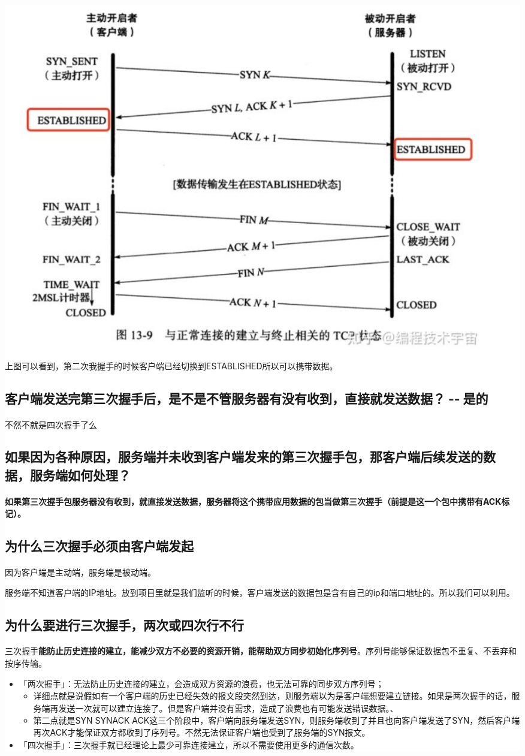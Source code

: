 ![QQ截图20220805001644](/assets/blog_res/2022-06-23-NET1.assets/QQ%E6%88%AA%E5%9B%BE20220805001644.png)

上图可以看到，第二次我握手的时候客户端已经切换到ESTABLISHED所以可以携带数据。

## 客户端发送完第三次握手后，是不是不管服务器有没有收到，直接就发送数据？ -- 是的

不然不就是四次握手了么

## 如果因为各种原因，服务端并未收到客户端发来的第三次握手包，那客户端后续发送的数据，服务端如何处理？

**如果第三次握手包服务器没有收到，就直接发送数据，服务器将这个携带应用数据的包当做第三次握手（前提是这一个包中携带有ACK标记）。**

## 为什么三次握手必须由客户端发起

因为客户端是主动端，服务端是被动端。

服务端不知道客户端的IP地址。放到项目里就是我们监听的时候，客户端发送的数据包是含有自己的ip和端口地址的。所以我们可以利用。

## **为什么要进行三次握手，两次或四次行不行**

三次握手**能防止历史连接的建立，能减少双方不必要的资源开销，能帮助双方同步初始化序列号**。序列号能够保证数据包不重复、不丢弃和按序传输。

- 「两次握手」：无法防止历史连接的建立，会造成双方资源的浪费，也无法可靠的同步双方序列号；
  - 详细点就是说假如有一个客户端的历史已经失效的报文段突然到达，则服务端以为是客户端想要建立链接。如果是两次握手的话，服务端再发送一次就可以建立连接了。但是客户端并没有需求，造成了浪费也有可能发送错误数据。、
  - 第二点就是SYN SYNACK ACK这三个阶段中，客户端向服务端发送SYN，则服务端收到了并且也向客户端发送了SYN，然后客户端再次ACK才能保证双方都收到了序列号。不然无法保证客户端也受到了服务端的SYN报文。
- 「四次握手」：三次握手就已经理论上最少可靠连接建立，所以不需要使用更多的通信次数。
